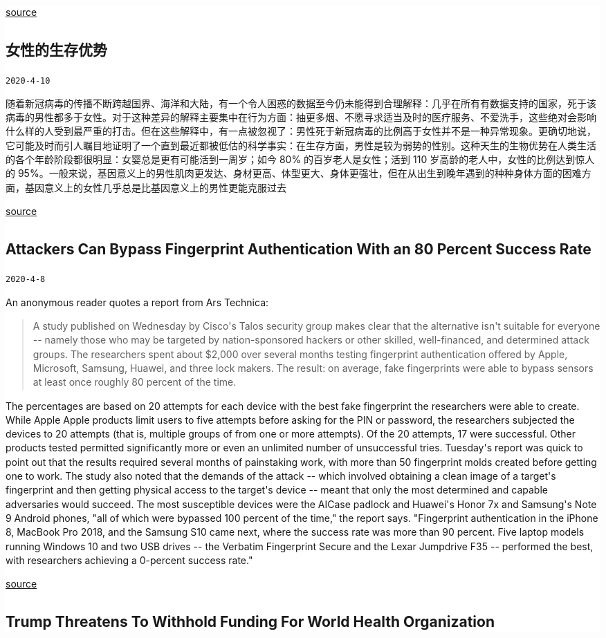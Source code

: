 [source](https://science.slashdot.org/story/20/04/06/1559247/a-google-plan-to-wipe-out-mosquitoes-appears-to-be-working?utm_source=feedburner&utm_medium=feed&utm_campaign=Feed%3A+Slashdot%2Fslashdot+%28Slashdot%29)

## 女性的生存优势

`2020-4-10`

随着新冠病毒的传播不断跨越国界、海洋和大陆，有一个令人困惑的数据至今仍未能得到合理解释：几乎在所有有数据支持的国家，死于该病毒的男性都多于女性。对于这种差异的解释主要集中在行为方面：抽更多烟、不愿寻求适当及时的医疗服务、不爱洗手，这些绝对会影响什么样的人受到最严重的打击。但在这些解释中，有一点被忽视了：男性死于新冠病毒的比例高于女性并不是一种异常现象。更确切地说，它可能及时而引人瞩目地证明了一个直到最近都被低估的科学事实：在生存方面，男性是较为弱势的性别。这种天生的生物优势在人类生活的各个年龄阶段都很明显：女婴总是更有可能活到一周岁；如今 80% 的百岁老人是女性；活到 110 岁高龄的老人中，女性的比例达到惊人的 95%。一般来说，基因意义上的男性肌肉更发达、身材更高、体型更大、身体更强壮，但在从出生到晚年遇到的种种身体方面的困难方面，基因意义上的女性几乎总是比基因意义上的男性更能克服过去

[source](https://www.solidot.org/story?sid=64084)

## Attackers Can Bypass Fingerprint Authentication With an 80 Percent Success Rate

`2020-4-8`

An anonymous reader quotes a report from Ars Technica:

> A study published on Wednesday by Cisco's Talos security group makes clear that the alternative isn't suitable for everyone -- namely those who may be targeted by nation-sponsored hackers or other skilled, well-financed, and determined attack groups. The researchers spent about $2,000 over several months testing fingerprint authentication offered by Apple, Microsoft, Samsung, Huawei, and three lock makers. The result: on average, fake fingerprints were able to bypass sensors at least once roughly 80 percent of the time.

The percentages are based on 20 attempts for each device with the best fake fingerprint the researchers were able to create. While Apple Apple products limit users to five attempts before asking for the PIN or password, the researchers subjected the devices to 20 attempts (that is, multiple groups of from one or more attempts). Of the 20 attempts, 17 were successful. Other products tested permitted significantly more or even an unlimited number of unsuccessful tries. Tuesday's report was quick to point out that the results required several months of painstaking work, with more than 50 fingerprint molds created before getting one to work. The study also noted that the demands of the attack -- which involved obtaining a clean image of a target's fingerprint and then getting physical access to the target's device -- meant that only the most determined and capable adversaries would succeed.
The most susceptible devices were the AICase padlock and Huawei's Honor 7x and Samsung's Note 9 Android phones, "all of which were bypassed 100 percent of the time," the report says. "Fingerprint authentication in the iPhone 8, MacBook Pro 2018, and the Samsung S10 came next, where the success rate was more than 90 percent. Five laptop models running Windows 10 and two USB drives -- the Verbatim Fingerprint Secure and the Lexar Jumpdrive F35 -- performed the best, with researchers achieving a 0-percent success rate."

[source](https://it.slashdot.org/story/20/04/08/2020202/attackers-can-bypass-fingerprint-authentication-with-an-80-percent-success-rate?utm_source=feedburner&utm_medium=feed&utm_campaign=Feed%3A+Slashdot%2Fslashdot+%28Slashdot%29)

## Trump Threatens To Withhold Funding For World Health Organization 
